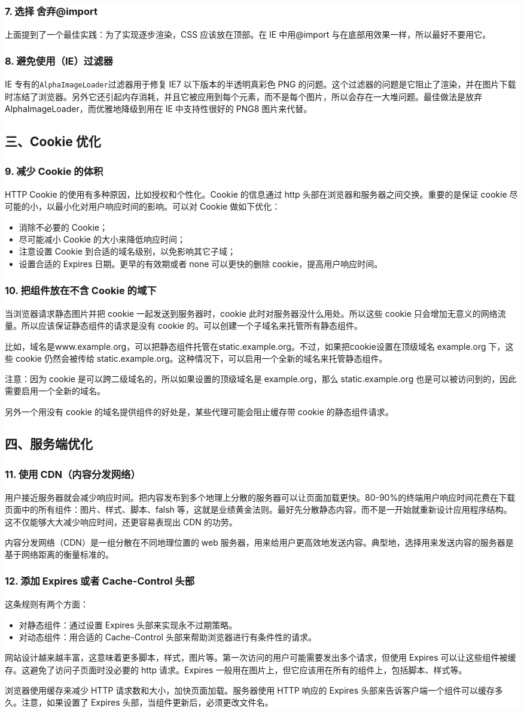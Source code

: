 ### 7. 选择 舍弃@import

上面提到了一个最佳实践：为了实现逐步渲染，CSS 应该放在顶部。在 IE 中用@import 与在底部用效果一样，所以最好不要用它。

### 8. 避免使用（IE）过滤器

IE 专有的`AlphaImageLoader`过滤器用于修复 IE7 以下版本的半透明真彩色 PNG 的问题。这个过滤器的问题是它阻止了渲染，并在图片下载时冻结了浏览器。另外它还引起内存消耗，并且它被应用到每个元素，而不是每个图片，所以会存在一大堆问题。最佳做法是放弃 AlphaImageLoader，而优雅地降级到用在 IE 中支持性很好的 PNG8 图片来代替。

## 三、Cookie 优化

### 9. 减少 Cookie 的体积

HTTP Cookie 的使用有多种原因，比如授权和个性化。Cookie 的信息通过 http 头部在浏览器和服务器之间交换。重要的是保证 cookie 尽可能的小，以最小化对用户响应时间的影响。可以对 Cookie 做如下优化：

- 消除不必要的 Cookie；
- 尽可能减小 Cookie 的大小来降低响应时间；
- 注意设置 Cookie 到合适的域名级别，以免影响其它子域；
- 设置合适的 Expires 日期。更早的有效期或者 none 可以更快的删除 cookie，提高用户响应时间。

### 10. 把组件放在不含 Cookie 的域下

当浏览器请求静态图片并把 cookie 一起发送到服务器时，cookie 此时对服务器没什么用处。所以这些 cookie 只会增加无意义的网络流量。所以应该保证静态组件的请求是没有 cookie 的。可以创建一个子域名来托管所有静态组件。

比如，域名是www.example.org，可以把静态组件托管在static.example.org。不过，如果把cookie设置在顶级域名 example.org 下，这些 cookie 仍然会被传给 static.example.org。这种情况下，可以启用一个全新的域名来托管静态组件。

注意：因为 cookie 是可以跨二级域名的，所以如果设置的顶级域名是 example.org，那么 static.example.org 也是可以被访问到的，因此需要启用一个全新的域名。

另外一个用没有 cookie 的域名提供组件的好处是，某些代理可能会阻止缓存带 cookie 的静态组件请求。

## 四、服务端优化

### 11. 使用 CDN（内容分发网络）

用户接近服务器就会减少响应时间。把内容发布到多个地理上分散的服务器可以让页面加载更快。80-90%的终端用户响应时间花费在下载页面中的所有组件：图片、样式、脚本、falsh 等，这就是业绩黄金法则。最好先分散静态内容，而不是一开始就重新设计应用程序结构。这不仅能够大大减少响应时间，还更容易表现出 CDN 的功劳。 ​

内容分发网络（CDN）是一组分散在不同地理位置的 web 服务器，用来给用户更高效地发送内容。典型地，选择用来发送内容的服务器是基于网络距离的衡量标准的。

### 12. 添加 Expires 或者 Cache-Control 头部

这条规则有两个方面：

- 对静态组件：通过设置 Expires 头部来实现永不过期策略。
- 对动态组件：用合适的 Cache-Control 头部来帮助浏览器进行有条件性的请求。

网站设计越来越丰富，这意味着更多脚本，样式，图片等。第一次访问的用户可能需要发出多个请求，但使用 Expires 可以让这些组件被缓存。这避免了访问子页面时没必要的 http 请求。Expires 一般用在图片上，但它应该用在所有的组件上，包括脚本、样式等。

浏览器使用缓存来减少 HTTP 请求数和大小，加快页面加载。服务器使用 HTTP 响应的 Expires 头部来告诉客户端一个组件可以缓存多久。注意，如果设置了 Expires 头部，当组件更新后，必须更改文件名。
